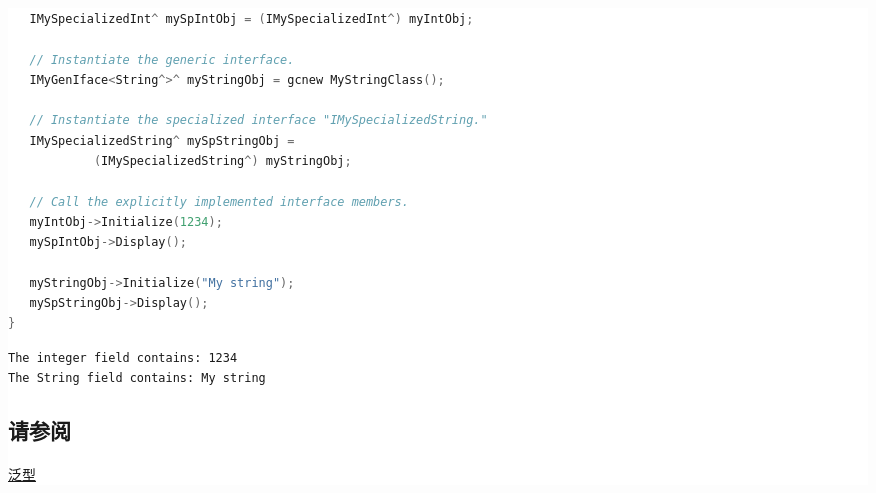 ```cpp
   IMySpecializedInt^ mySpIntObj = (IMySpecializedInt^) myIntObj;

   // Instantiate the generic interface.
   IMyGenIface<String^>^ myStringObj = gcnew MyStringClass();

   // Instantiate the specialized interface "IMySpecializedString."
   IMySpecializedString^ mySpStringObj =
            (IMySpecializedString^) myStringObj;

   // Call the explicitly implemented interface members.
   myIntObj->Initialize(1234);
   mySpIntObj->Display();

   myStringObj->Initialize("My string");
   mySpStringObj->Display();
}
```

```Output
The integer field contains: 1234
The String field contains: My string
```

## <a name="see-also"></a>请参阅

[泛型](generics-cpp-component-extensions.md)
